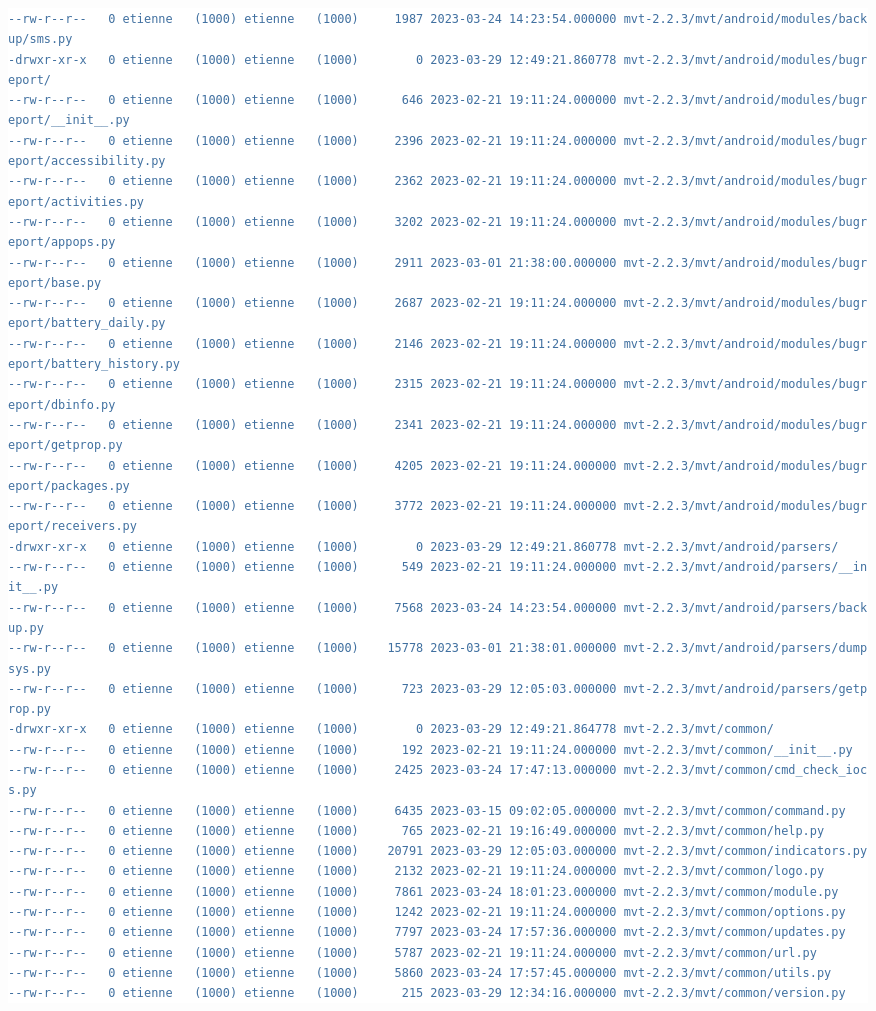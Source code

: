 ```diff
--rw-r--r--   0 etienne   (1000) etienne   (1000)     1987 2023-03-24 14:23:54.000000 mvt-2.2.3/mvt/android/modules/backup/sms.py
-drwxr-xr-x   0 etienne   (1000) etienne   (1000)        0 2023-03-29 12:49:21.860778 mvt-2.2.3/mvt/android/modules/bugreport/
--rw-r--r--   0 etienne   (1000) etienne   (1000)      646 2023-02-21 19:11:24.000000 mvt-2.2.3/mvt/android/modules/bugreport/__init__.py
--rw-r--r--   0 etienne   (1000) etienne   (1000)     2396 2023-02-21 19:11:24.000000 mvt-2.2.3/mvt/android/modules/bugreport/accessibility.py
--rw-r--r--   0 etienne   (1000) etienne   (1000)     2362 2023-02-21 19:11:24.000000 mvt-2.2.3/mvt/android/modules/bugreport/activities.py
--rw-r--r--   0 etienne   (1000) etienne   (1000)     3202 2023-02-21 19:11:24.000000 mvt-2.2.3/mvt/android/modules/bugreport/appops.py
--rw-r--r--   0 etienne   (1000) etienne   (1000)     2911 2023-03-01 21:38:00.000000 mvt-2.2.3/mvt/android/modules/bugreport/base.py
--rw-r--r--   0 etienne   (1000) etienne   (1000)     2687 2023-02-21 19:11:24.000000 mvt-2.2.3/mvt/android/modules/bugreport/battery_daily.py
--rw-r--r--   0 etienne   (1000) etienne   (1000)     2146 2023-02-21 19:11:24.000000 mvt-2.2.3/mvt/android/modules/bugreport/battery_history.py
--rw-r--r--   0 etienne   (1000) etienne   (1000)     2315 2023-02-21 19:11:24.000000 mvt-2.2.3/mvt/android/modules/bugreport/dbinfo.py
--rw-r--r--   0 etienne   (1000) etienne   (1000)     2341 2023-02-21 19:11:24.000000 mvt-2.2.3/mvt/android/modules/bugreport/getprop.py
--rw-r--r--   0 etienne   (1000) etienne   (1000)     4205 2023-02-21 19:11:24.000000 mvt-2.2.3/mvt/android/modules/bugreport/packages.py
--rw-r--r--   0 etienne   (1000) etienne   (1000)     3772 2023-02-21 19:11:24.000000 mvt-2.2.3/mvt/android/modules/bugreport/receivers.py
-drwxr-xr-x   0 etienne   (1000) etienne   (1000)        0 2023-03-29 12:49:21.860778 mvt-2.2.3/mvt/android/parsers/
--rw-r--r--   0 etienne   (1000) etienne   (1000)      549 2023-02-21 19:11:24.000000 mvt-2.2.3/mvt/android/parsers/__init__.py
--rw-r--r--   0 etienne   (1000) etienne   (1000)     7568 2023-03-24 14:23:54.000000 mvt-2.2.3/mvt/android/parsers/backup.py
--rw-r--r--   0 etienne   (1000) etienne   (1000)    15778 2023-03-01 21:38:01.000000 mvt-2.2.3/mvt/android/parsers/dumpsys.py
--rw-r--r--   0 etienne   (1000) etienne   (1000)      723 2023-03-29 12:05:03.000000 mvt-2.2.3/mvt/android/parsers/getprop.py
-drwxr-xr-x   0 etienne   (1000) etienne   (1000)        0 2023-03-29 12:49:21.864778 mvt-2.2.3/mvt/common/
--rw-r--r--   0 etienne   (1000) etienne   (1000)      192 2023-02-21 19:11:24.000000 mvt-2.2.3/mvt/common/__init__.py
--rw-r--r--   0 etienne   (1000) etienne   (1000)     2425 2023-03-24 17:47:13.000000 mvt-2.2.3/mvt/common/cmd_check_iocs.py
--rw-r--r--   0 etienne   (1000) etienne   (1000)     6435 2023-03-15 09:02:05.000000 mvt-2.2.3/mvt/common/command.py
--rw-r--r--   0 etienne   (1000) etienne   (1000)      765 2023-02-21 19:16:49.000000 mvt-2.2.3/mvt/common/help.py
--rw-r--r--   0 etienne   (1000) etienne   (1000)    20791 2023-03-29 12:05:03.000000 mvt-2.2.3/mvt/common/indicators.py
--rw-r--r--   0 etienne   (1000) etienne   (1000)     2132 2023-02-21 19:11:24.000000 mvt-2.2.3/mvt/common/logo.py
--rw-r--r--   0 etienne   (1000) etienne   (1000)     7861 2023-03-24 18:01:23.000000 mvt-2.2.3/mvt/common/module.py
--rw-r--r--   0 etienne   (1000) etienne   (1000)     1242 2023-02-21 19:11:24.000000 mvt-2.2.3/mvt/common/options.py
--rw-r--r--   0 etienne   (1000) etienne   (1000)     7797 2023-03-24 17:57:36.000000 mvt-2.2.3/mvt/common/updates.py
--rw-r--r--   0 etienne   (1000) etienne   (1000)     5787 2023-02-21 19:11:24.000000 mvt-2.2.3/mvt/common/url.py
--rw-r--r--   0 etienne   (1000) etienne   (1000)     5860 2023-03-24 17:57:45.000000 mvt-2.2.3/mvt/common/utils.py
--rw-r--r--   0 etienne   (1000) etienne   (1000)      215 2023-03-29 12:34:16.000000 mvt-2.2.3/mvt/common/version.py
```